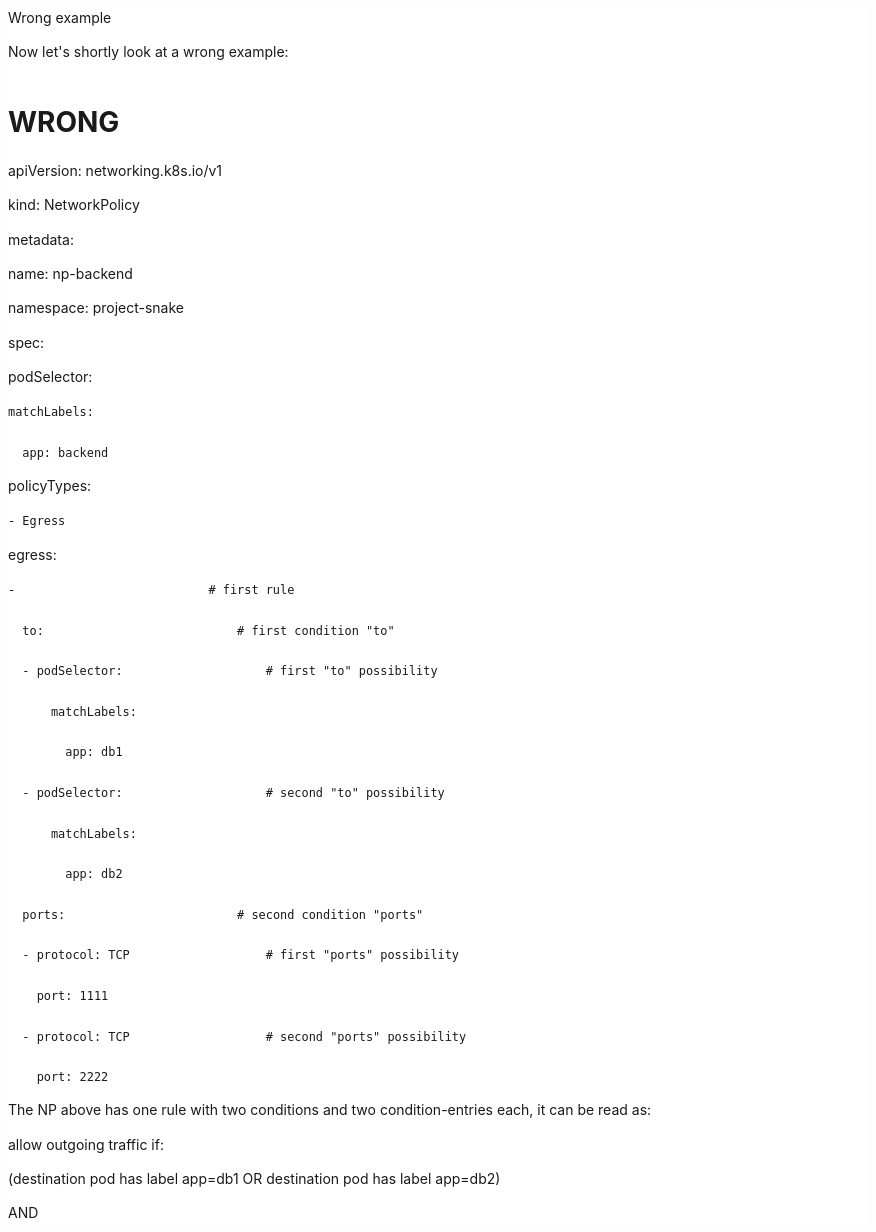  
Wrong example

Now let's shortly look at a wrong example:

# WRONG

apiVersion: networking.k8s.io/v1

kind: NetworkPolicy

metadata:

  name: np-backend

  namespace: project-snake

spec:

  podSelector:

    matchLabels:

      app: backend

  policyTypes:

    - Egress

  egress:

    -                           # first rule

      to:                           # first condition "to"

      - podSelector:                    # first "to" possibility

          matchLabels:

            app: db1

      - podSelector:                    # second "to" possibility

          matchLabels:

            app: db2

      ports:                        # second condition "ports"

      - protocol: TCP                   # first "ports" possibility

        port: 1111

      - protocol: TCP                   # second "ports" possibility

        port: 2222

The NP above has one rule with two conditions and two condition-entries each, it can be read as:

allow outgoing traffic if:

  (destination pod has label app=db1 OR destination pod has label app=db2)

  AND
